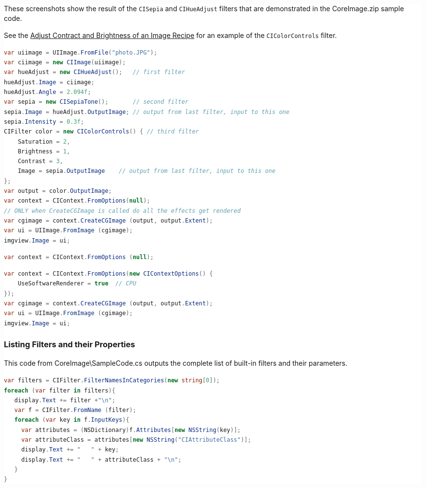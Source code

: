 These screenshots show the result of the `CISepia` and `CIHueAdjust` filters that are demonstrated in the CoreImage.zip
sample code.

See the [Adjust Contract and Brightness of an Image Recipe](https://developer.xamarin.com/recipes/ios/media/coreimage/adjust_contrast_and_brightness_of_an_image) for an example of the `CIColorControls` filter.

```csharp
var uiimage = UIImage.FromFile("photo.JPG");
var ciimage = new CIImage(uiimage);
var hueAdjust = new CIHueAdjust();   // first filter
hueAdjust.Image = ciimage;
hueAdjust.Angle = 2.094f;
var sepia = new CISepiaTone();       // second filter
sepia.Image = hueAdjust.OutputImage; // output from last filter, input to this one
sepia.Intensity = 0.3f;
CIFilter color = new CIColorControls() { // third filter
    Saturation = 2,
    Brightness = 1,
    Contrast = 3,
    Image = sepia.OutputImage    // output from last filter, input to this one
};
var output = color.OutputImage;
var context = CIContext.FromOptions(null);
// ONLY when CreateCGImage is called do all the effects get rendered
var cgimage = context.CreateCGImage (output, output.Extent);
var ui = UIImage.FromImage (cgimage);
imgview.Image = ui;
```

```csharp
var context = CIContext.FromOptions (null);
```

```csharp
var context = CIContext.FromOptions(new CIContextOptions() {
    UseSoftwareRenderer = true  // CPU
});
var cgimage = context.CreateCGImage (output, output.Extent);
var ui = UIImage.FromImage (cgimage);
imgview.Image = ui;
```

### Listing Filters and their Properties

This code from CoreImage\SampleCode.cs outputs the complete list of built-in
filters and their parameters.

```csharp
var filters = CIFilter.FilterNamesInCategories(new string[0]);
foreach (var filter in filters){
   display.Text += filter +"\n";
   var f = CIFilter.FromName (filter);
   foreach (var key in f.InputKeys){
     var attributes = (NSDictionary)f.Attributes[new NSString(key)];
     var attributeClass = attributes[new NSString("CIAttributeClass")];
     display.Text += "   " + key;
     display.Text += "   " + attributeClass + "\n";
   }
}
```
